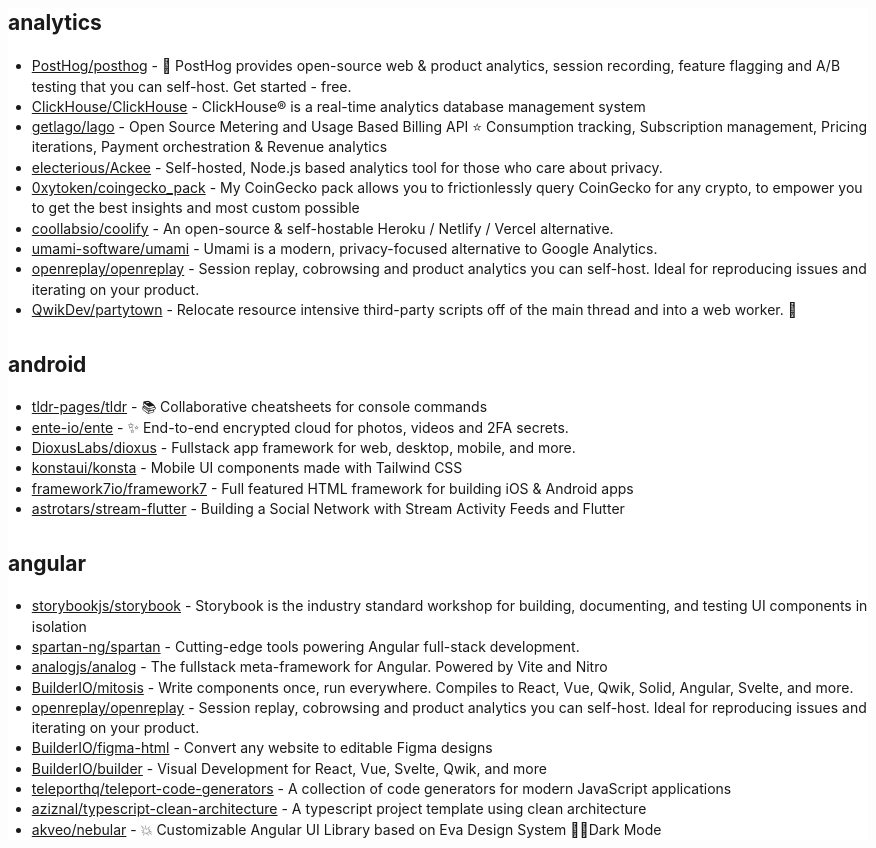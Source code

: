 ## analytics 

- [PostHog/posthog](https://github.com/PostHog/posthog) - 🦔 PostHog provides open-source web & product analytics, session recording, feature flagging and A/B testing that you can self-host. Get started - free.
- [ClickHouse/ClickHouse](https://github.com/ClickHouse/ClickHouse) - ClickHouse® is a real-time analytics database management system
- [getlago/lago](https://github.com/getlago/lago) - Open Source Metering and Usage Based Billing API ⭐️ Consumption tracking, Subscription management, Pricing iterations, Payment orchestration & Revenue analytics
- [electerious/Ackee](https://github.com/electerious/Ackee) - Self-hosted, Node.js based analytics tool for those who care about privacy.
- [0xytoken/coingecko_pack](https://github.com/0xytoken/coingecko_pack) - My CoinGecko pack allows you to frictionlessly query CoinGecko for any crypto, to empower you to get the best insights and most custom possible
- [coollabsio/coolify](https://github.com/coollabsio/coolify) - An open-source & self-hostable Heroku / Netlify / Vercel alternative.
- [umami-software/umami](https://github.com/umami-software/umami) - Umami is a modern, privacy-focused alternative to Google Analytics.
- [openreplay/openreplay](https://github.com/openreplay/openreplay) - Session replay, cobrowsing and product analytics you can self-host. Ideal for reproducing issues and iterating on your product.
- [QwikDev/partytown](https://github.com/QwikDev/partytown) - Relocate resource intensive third-party scripts off of the main thread and into a web worker. 🎉

## android 

- [tldr-pages/tldr](https://github.com/tldr-pages/tldr) - 📚 Collaborative cheatsheets for console commands
- [ente-io/ente](https://github.com/ente-io/ente) - ✨ End-to-end encrypted cloud for photos, videos and 2FA secrets.
- [DioxusLabs/dioxus](https://github.com/DioxusLabs/dioxus) - Fullstack app framework for web, desktop, mobile, and more.
- [konstaui/konsta](https://github.com/konstaui/konsta) - Mobile UI components made with Tailwind CSS
- [framework7io/framework7](https://github.com/framework7io/framework7) - Full featured HTML framework for building iOS & Android apps
- [astrotars/stream-flutter](https://github.com/astrotars/stream-flutter) - Building a Social Network with Stream Activity Feeds and Flutter

## angular 

- [storybookjs/storybook](https://github.com/storybookjs/storybook) - Storybook is the industry standard workshop for building, documenting, and testing UI components in isolation
- [spartan-ng/spartan](https://github.com/spartan-ng/spartan) - Cutting-edge tools powering Angular full-stack development.
- [analogjs/analog](https://github.com/analogjs/analog) - The fullstack meta-framework for Angular. Powered by Vite and Nitro
- [BuilderIO/mitosis](https://github.com/BuilderIO/mitosis) - Write components once, run everywhere. Compiles to React, Vue, Qwik, Solid, Angular, Svelte, and more.
- [openreplay/openreplay](https://github.com/openreplay/openreplay) - Session replay, cobrowsing and product analytics you can self-host. Ideal for reproducing issues and iterating on your product.
- [BuilderIO/figma-html](https://github.com/BuilderIO/figma-html) - Convert any website to editable Figma designs
- [BuilderIO/builder](https://github.com/BuilderIO/builder) - Visual Development for React, Vue, Svelte, Qwik, and more
- [teleporthq/teleport-code-generators](https://github.com/teleporthq/teleport-code-generators) - A collection of code generators for modern JavaScript applications
- [aziznal/typescript-clean-architecture](https://github.com/aziznal/typescript-clean-architecture) - A typescript project template using clean architecture
- [akveo/nebular](https://github.com/akveo/nebular) - :boom: Customizable Angular UI Library based on Eva Design System :new_moon_with_face::sparkles:Dark Mode